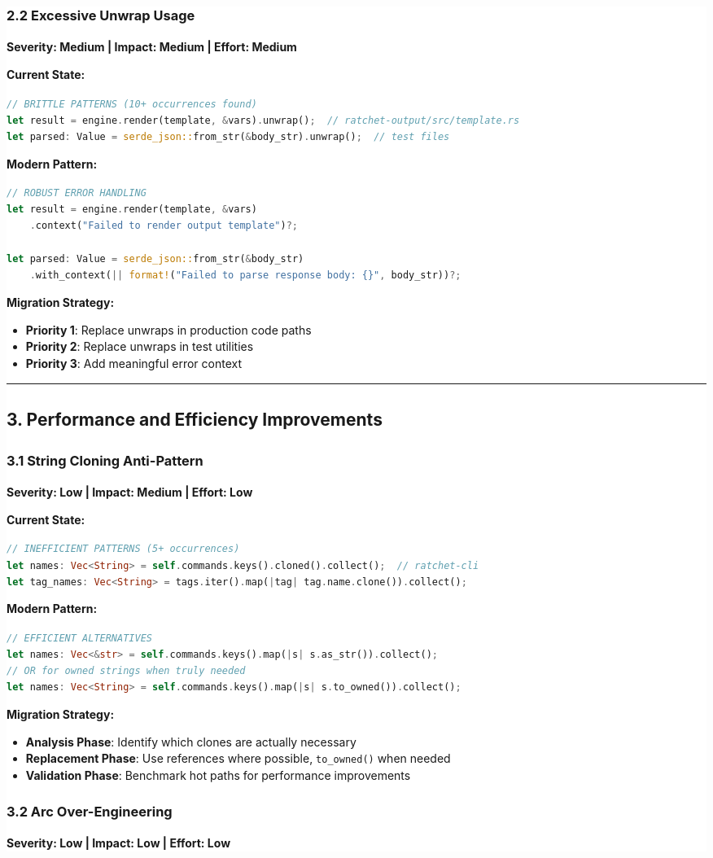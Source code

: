 ### 2.2 Excessive Unwrap Usage
**Severity: Medium | Impact: Medium | Effort: Medium**

**Current State:**
```rust
// BRITTLE PATTERNS (10+ occurrences found)
let result = engine.render(template, &vars).unwrap();  // ratchet-output/src/template.rs
let parsed: Value = serde_json::from_str(&body_str).unwrap();  // test files
```

**Modern Pattern:**
```rust
// ROBUST ERROR HANDLING
let result = engine.render(template, &vars)
    .context("Failed to render output template")?;

let parsed: Value = serde_json::from_str(&body_str)
    .with_context(|| format!("Failed to parse response body: {}", body_str))?;
```

**Migration Strategy:**
- **Priority 1**: Replace unwraps in production code paths
- **Priority 2**: Replace unwraps in test utilities  
- **Priority 3**: Add meaningful error context

---

## 3. Performance and Efficiency Improvements

### 3.1 String Cloning Anti-Pattern
**Severity: Low | Impact: Medium | Effort: Low**

**Current State:**
```rust
// INEFFICIENT PATTERNS (5+ occurrences)
let names: Vec<String> = self.commands.keys().cloned().collect();  // ratchet-cli
let tag_names: Vec<String> = tags.iter().map(|tag| tag.name.clone()).collect();
```

**Modern Pattern:**
```rust
// EFFICIENT ALTERNATIVES
let names: Vec<&str> = self.commands.keys().map(|s| s.as_str()).collect();
// OR for owned strings when truly needed
let names: Vec<String> = self.commands.keys().map(|s| s.to_owned()).collect();
```

**Migration Strategy:**
- **Analysis Phase**: Identify which clones are actually necessary
- **Replacement Phase**: Use references where possible, `to_owned()` when needed
- **Validation Phase**: Benchmark hot paths for performance improvements

### 3.2 Arc Over-Engineering
**Severity: Low | Impact: Low | Effort: Low**
